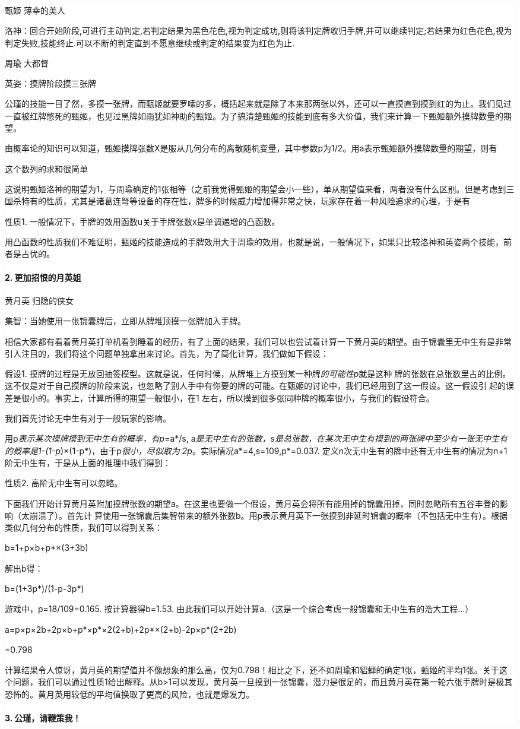 甄姬 薄幸的美人

洛神：回合开始阶段,可进行主动判定,若判定结果为黑色花色,视为判定成功,则将该判定牌收归手牌,并可以继续判定;若结果为红色花色,视为判定失败,技能终止.可以不断的判定直到不愿意继续或判定的结果变为红色为止.

周瑜 大都督

英姿：摸牌阶段摸三张牌

公瑾的技能一目了然，多摸一张牌，而甄姬就要罗嗦的多，概括起来就是除了本来那两张以外，还可以一直摸直到摸到红的为止。我们见过一直被红牌憋死的甄姬，也见过黑牌如雨犹如神助的甄姬。为了搞清楚甄姬的技能到底有多大价值，我们来计算一下甄姬额外摸牌数量的期望。

由概率论的知识可以知道，甄姬摸牌张数X是服从几何分布的离散随机变量，其中参数p为1/2。用a表示甄姬额外摸牌数量的期望，则有

这个数列的求和很简单

这说明甄姬洛神的期望为1，与周瑜确定的1张相等（之前我觉得甄姬的期望会小一些），单从期望值来看，两者没有什么区别。但是考虑到三国杀特有的性质，尤其是诸葛连弩等设备的存在性，牌多的时候威力增加得非常之快，玩家存在着一种风险追求的心理，于是有

性质1. 一般情况下，手牌的效用函数u关于手牌张数x是单调递增的凸函数。

用凸函数的性质我们不难证明，甄姬的技能造成的手牌效用大于周瑜的效用，也就是说，一般情况下，如果只比较洛神和英姿两个技能，前者是占优的。

#### 2. 更加招恨的月英姐

黄月英 归隐的侠女

集智：当她使用一张锦囊牌后，立即从牌堆顶摸一张牌加入手牌。

相信大家都有看着黄月英打单机看到睡着的经历，有了上面的结果，我们可以也尝试着计算一下黄月英的期望。由于锦囊里无中生有是非常引人注目的，我们将这个问题单独拿出来讨论。首先，为了简化计算，我们做如下假设：

假设1. 摸牌的过程是无放回抽签模型。这就是说，任何时候，从牌堆上方摸到某一种牌*的可能性p*就是这种 牌的张数在总张数里占的比例。这不仅是对于自己摸牌的阶段来说，也忽略了别人手中有你要的牌的可能。在甄姬的讨论中，我们已经用到了这一假设。这一假设引 起的误差是很小的。事实上，计算所得的期望一般很小，在1 左右，所以摸到很多张同种牌的概率很小，与我们的假设符合。

我们首先讨论无中生有对于一般玩家的影响。

用p*表示某次摸牌摸到无中生有的概率，有p*=a*/s, a*是无中生有的张数，s是总张数，在某次无中生有摸到的两张牌中至少有一张无中生有的概率是1-(1-p*)×(1-p*)，由于p*很小，尽似取为 2p*。实际情况a*=4,s=109,p*=0.037. 定义n次无中生有的牌中还有无中生有的情况为n+1阶无中生有，于是从上面的推理中我们得到：

性质2. 高阶无中生有可以忽略。

下面我们开始计算黄月英附加摸牌张数的期望a。在这里也要做一个假设，黄月英会将所有能用掉的锦囊用掉，同时忽略所有五谷丰登的影响（太崩溃了）。首先计 算使用一张锦囊后集智带来的额外张数b。用p表示黄月英下一张摸到非延时锦囊的概率（不包括无中生有）。根据类似几何分布的性质，我们可以得到关系：

b=1+p×b+p*×(3+3b)

解出b得：

b=(1+3p*)/(1-p-3p*)

游戏中，p=18/109=0.165. 按计算器得b=1.53. 由此我们可以开始计算a.（这是一个综合考虑一般锦囊和无中生有的浩大工程...）

a=p×p×2b+2p×b+p*×p*×2(2+b)+2p*×(2+b)-2p×p*(2+2b)

=0.798

计算结果令人惊讶，黄月英的期望值并不像想象的那么高，仅为0.798！相比之下，还不如周瑜和貂蝉的确定1张，甄姬的平均1张。关于这个问题，我们可以通过性质1给出解释。从b>1可以发现，黄月英一旦摸到一张锦囊，潜力是很足的，而且黄月英在第一轮六张手牌时是极其恐怖的。黄月英用较低的平均值换取了更高的风险，也就是爆发力。

#### 3. 公瑾，请鞭策我！
